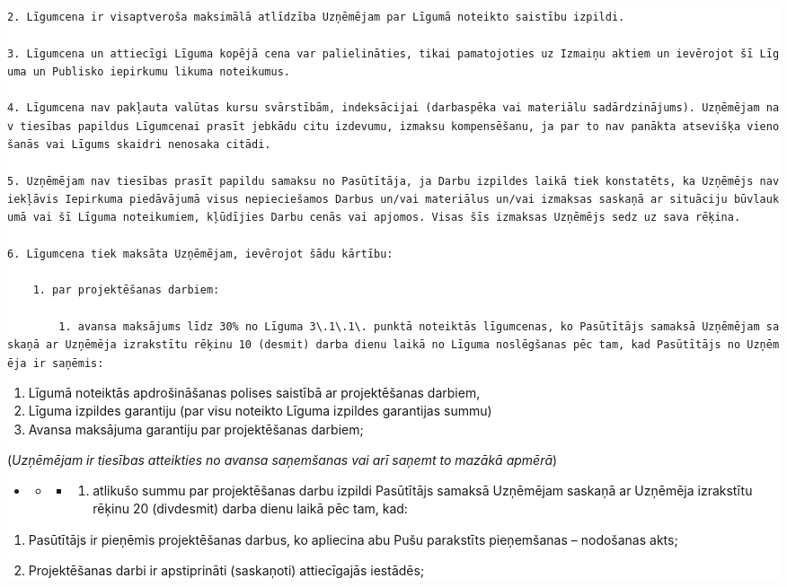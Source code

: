 	2. Līgumcena ir visaptveroša maksimālā atlīdzība Uzņēmējam par Līgumā noteikto saistību izpildi.

	3. Līgumcena un attiecīgi Līguma kopējā cena var palielināties, tikai pamatojoties uz Izmaiņu aktiem un ievērojot šī Līguma un Publisko iepirkumu likuma noteikumus.

	4. Līgumcena nav pakļauta valūtas kursu svārstībām, indeksācijai (darbaspēka vai materiālu sadārdzinājums). Uzņēmējam nav tiesības papildus Līgumcenai prasīt jebkādu citu izdevumu, izmaksu kompensēšanu, ja par to nav panākta atsevišķa vienošanās vai Līgums skaidri nenosaka citādi.

	5. Uzņēmējam nav tiesības prasīt papildu samaksu no Pasūtītāja, ja Darbu izpildes laikā tiek konstatēts, ka Uzņēmējs nav iekļāvis Iepirkuma piedāvājumā visus nepieciešamos Darbus un/vai materiālus un/vai izmaksas saskaņā ar situāciju būvlaukumā vai šī Līguma noteikumiem, kļūdījies Darbu cenās vai apjomos. Visas šīs izmaksas Uzņēmējs sedz uz sava rēķina.

	6. Līgumcena tiek maksāta Uzņēmējam, ievērojot šādu kārtību:

		1. par projektēšanas darbiem:

			1. avansa maksājums līdz 30% no Līguma 3\.1\.1\. punktā noteiktās līgumcenas, ko Pasūtītājs samaksā Uzņēmējam saskaņā ar Uzņēmēja izrakstītu rēķinu 10 (desmit) darba dienu laikā no Līguma noslēgšanas pēc tam, kad Pasūtītājs no Uzņēmēja ir saņēmis:

1. Līgumā noteiktās apdrošināšanas polises saistībā ar projektēšanas darbiem,
2. Līguma izpildes garantiju (par visu noteikto Līguma izpildes garantijas summu)
3. Avansa maksājuma garantiju par projektēšanas darbiem;

(*Uzņēmējam ir tiesības atteikties no avansa saņemšanas vai arī saņemt to mazākā apmērā*)
* + - 1. atlikušo summu par projektēšanas darbu izpildi Pasūtītājs samaksā Uzņēmējam saskaņā ar Uzņēmēja izrakstītu rēķinu 20 (divdesmit) darba dienu laikā pēc tam, kad:

1. Pasūtītājs ir pieņēmis projektēšanas darbus, ko apliecina abu Pušu parakstīts pieņemšanas – nodošanas akts;

2. Projektēšanas darbi ir apstiprināti (saskaņoti) attiecīgajās iestādēs;

